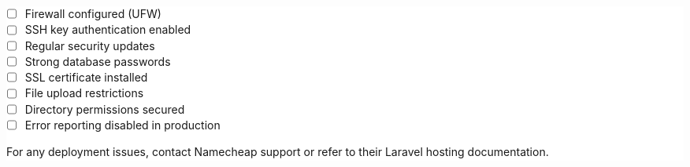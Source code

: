- [ ] Firewall configured (UFW)
- [ ] SSH key authentication enabled
- [ ] Regular security updates
- [ ] Strong database passwords
- [ ] SSL certificate installed
- [ ] File upload restrictions
- [ ] Directory permissions secured
- [ ] Error reporting disabled in production

For any deployment issues, contact Namecheap support or refer to their Laravel hosting documentation.
